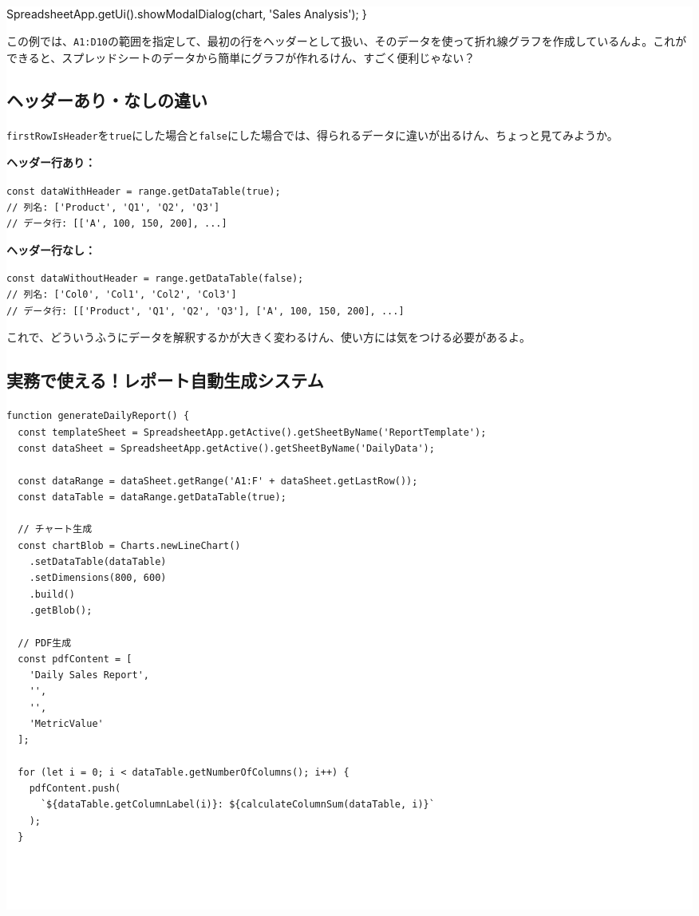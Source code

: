   SpreadsheetApp.getUi().showModalDialog(chart, 'Sales Analysis');
}
</code></pre>

この例では、`A1:D10`の範囲を指定して、最初の行をヘッダーとして扱い、そのデータを使って折れ線グラフを作成しているんよ。これができると、スプレッドシートのデータから簡単にグラフが作れるけん、すごく便利じゃない？

## ヘッダーあり・なしの違い

`firstRowIsHeader`を`true`にした場合と`false`にした場合では、得られるデータに違いが出るけん、ちょっと見てみようか。

**ヘッダー行あり：**

<pre class="wp-block-code"><code>const dataWithHeader = range.getDataTable(true);
// 列名: &#91;'Product', 'Q1', 'Q2', 'Q3']
// データ行: &#91;&#91;'A', 100, 150, 200], ...]
</code></pre>

**ヘッダー行なし：**

<pre class="wp-block-code"><code>const dataWithoutHeader = range.getDataTable(false);
// 列名: &#91;'Col0', 'Col1', 'Col2', 'Col3']
// データ行: &#91;&#91;'Product', 'Q1', 'Q2', 'Q3'], &#91;'A', 100, 150, 200], ...]
</code></pre>

これで、どういうふうにデータを解釈するかが大きく変わるけん、使い方には気をつける必要があるよ。

## 実務で使える！レポート自動生成システム

<pre class="wp-block-code"><code>function generateDailyReport() {
  const templateSheet = SpreadsheetApp.getActive().getSheetByName('ReportTemplate');
  const dataSheet = SpreadsheetApp.getActive().getSheetByName('DailyData');
  
  const dataRange = dataSheet.getRange('A1:F' + dataSheet.getLastRow());
  const dataTable = dataRange.getDataTable(true);
  
  // チャート生成
  const chartBlob = Charts.newLineChart()
    .setDataTable(dataTable)
    .setDimensions(800, 600)
    .build()
    .getBlob();
  
  // PDF生成
  const pdfContent = &#91;
    'Daily Sales Report',
    '',
    '',
    'MetricValue'
  ];
  
  for (let i = 0; i &lt; dataTable.getNumberOfColumns(); i++) {
    pdfContent.push(
      `${dataTable.getColumnLabel(i)}: ${calculateColumnSum(dataTable, i)}`
    );
  }
  